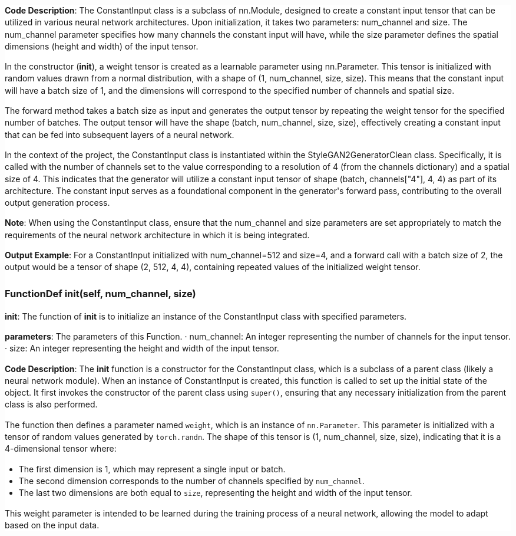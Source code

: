 **Code Description**: The ConstantInput class is a subclass of nn.Module, designed to create a constant input tensor that can be utilized in various neural network architectures. Upon initialization, it takes two parameters: num_channel and size. The num_channel parameter specifies how many channels the constant input will have, while the size parameter defines the spatial dimensions (height and width) of the input tensor. 

In the constructor (__init__), a weight tensor is created as a learnable parameter using nn.Parameter. This tensor is initialized with random values drawn from a normal distribution, with a shape of (1, num_channel, size, size). This means that the constant input will have a batch size of 1, and the dimensions will correspond to the specified number of channels and spatial size.

The forward method takes a batch size as input and generates the output tensor by repeating the weight tensor for the specified number of batches. The output tensor will have the shape (batch, num_channel, size, size), effectively creating a constant input that can be fed into subsequent layers of a neural network.

In the context of the project, the ConstantInput class is instantiated within the StyleGAN2GeneratorClean class. Specifically, it is called with the number of channels set to the value corresponding to a resolution of 4 (from the channels dictionary) and a spatial size of 4. This indicates that the generator will utilize a constant input tensor of shape (batch, channels["4"], 4, 4) as part of its architecture. The constant input serves as a foundational component in the generator's forward pass, contributing to the overall output generation process.

**Note**: When using the ConstantInput class, ensure that the num_channel and size parameters are set appropriately to match the requirements of the neural network architecture in which it is being integrated.

**Output Example**: For a ConstantInput initialized with num_channel=512 and size=4, and a forward call with a batch size of 2, the output would be a tensor of shape (2, 512, 4, 4), containing repeated values of the initialized weight tensor.
### FunctionDef __init__(self, num_channel, size)
**__init__**: The function of __init__ is to initialize an instance of the ConstantInput class with specified parameters.

**parameters**: The parameters of this Function.
· num_channel: An integer representing the number of channels for the input tensor.  
· size: An integer representing the height and width of the input tensor.

**Code Description**: The __init__ function is a constructor for the ConstantInput class, which is a subclass of a parent class (likely a neural network module). When an instance of ConstantInput is created, this function is called to set up the initial state of the object. It first invokes the constructor of the parent class using `super()`, ensuring that any necessary initialization from the parent class is also performed. 

The function then defines a parameter named `weight`, which is an instance of `nn.Parameter`. This parameter is initialized with a tensor of random values generated by `torch.randn`. The shape of this tensor is (1, num_channel, size, size), indicating that it is a 4-dimensional tensor where:
- The first dimension is 1, which may represent a single input or batch.
- The second dimension corresponds to the number of channels specified by `num_channel`.
- The last two dimensions are both equal to `size`, representing the height and width of the input tensor.

This weight parameter is intended to be learned during the training process of a neural network, allowing the model to adapt based on the input data.
